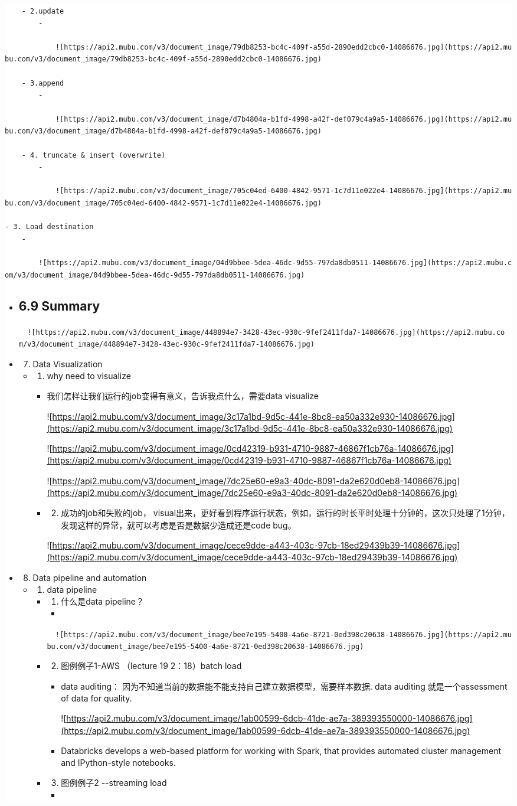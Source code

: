         - 2.update
            - 
                
                ![https://api2.mubu.com/v3/document_image/79db8253-bc4c-409f-a55d-2890edd2cbc0-14086676.jpg](https://api2.mubu.com/v3/document_image/79db8253-bc4c-409f-a55d-2890edd2cbc0-14086676.jpg)
                
        - 3.append
            - 
                
                ![https://api2.mubu.com/v3/document_image/d7b4804a-b1fd-4998-a42f-def079c4a9a5-14086676.jpg](https://api2.mubu.com/v3/document_image/d7b4804a-b1fd-4998-a42f-def079c4a9a5-14086676.jpg)
                
        - 4. truncate & insert (overwrite)
            - 
                
                ![https://api2.mubu.com/v3/document_image/705c04ed-6400-4842-9571-1c7d11e022e4-14086676.jpg](https://api2.mubu.com/v3/document_image/705c04ed-6400-4842-9571-1c7d11e022e4-14086676.jpg)
                
    - 3. Load destination
        - 
            
            ![https://api2.mubu.com/v3/document_image/04d9bbee-5dea-46dc-9d55-797da8db0511-14086676.jpg](https://api2.mubu.com/v3/document_image/04d9bbee-5dea-46dc-9d55-797da8db0511-14086676.jpg)
            
- 6.9 Summary
    - 
        
        ![https://api2.mubu.com/v3/document_image/448894e7-3428-43ec-930c-9fef2411fda7-14086676.jpg](https://api2.mubu.com/v3/document_image/448894e7-3428-43ec-930c-9fef2411fda7-14086676.jpg)
        
- 7. Data Visualization
    - 1. why need to visualize
        - 我们怎样让我们运行的job变得有意义，告诉我点什么，需要data visualize
            
            ![https://api2.mubu.com/v3/document_image/3c17a1bd-9d5c-441e-8bc8-ea50a332e930-14086676.jpg](https://api2.mubu.com/v3/document_image/3c17a1bd-9d5c-441e-8bc8-ea50a332e930-14086676.jpg)
            
            ![https://api2.mubu.com/v3/document_image/0cd42319-b931-4710-9887-46867f1cb76a-14086676.jpg](https://api2.mubu.com/v3/document_image/0cd42319-b931-4710-9887-46867f1cb76a-14086676.jpg)
            
            ![https://api2.mubu.com/v3/document_image/7dc25e60-e9a3-40dc-8091-da2e620d0eb8-14086676.jpg](https://api2.mubu.com/v3/document_image/7dc25e60-e9a3-40dc-8091-da2e620d0eb8-14086676.jpg)
            
        - 2. 成功的job和失败的job， visual出来，更好看到程序运行状态，例如，运行的时长平时处理十分钟的，这次只处理了1分钟，发现这样的异常，就可以考虑是否是数据少造成还是code bug。
            
            ![https://api2.mubu.com/v3/document_image/cece9dde-a443-403c-97cb-18ed29439b39-14086676.jpg](https://api2.mubu.com/v3/document_image/cece9dde-a443-403c-97cb-18ed29439b39-14086676.jpg)
            
- 8. Data pipeline and automation
    - 1. data pipeline
        - 1. 什么是data pipeline？
            - 
                
                ![https://api2.mubu.com/v3/document_image/bee7e195-5400-4a6e-8721-0ed398c20638-14086676.jpg](https://api2.mubu.com/v3/document_image/bee7e195-5400-4a6e-8721-0ed398c20638-14086676.jpg)
                
        - 2. 图例例子1-AWS （lecture 19 2：18）batch load
            - data auditing： 因为不知道当前的数据能不能支持自己建立数据模型，需要样本数据. data auditing 就是一个assessment of data for quality.
                
                ![https://api2.mubu.com/v3/document_image/1ab00599-6dcb-41de-ae7a-389393550000-14086676.jpg](https://api2.mubu.com/v3/document_image/1ab00599-6dcb-41de-ae7a-389393550000-14086676.jpg)
                
            - Databricks develops a web-based platform for working with Spark, that provides automated cluster management and IPython-style notebooks.
        - 3. 图例例子2 --streaming load
            - 
                